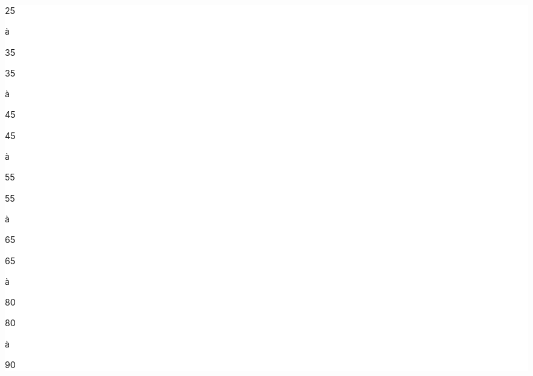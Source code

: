25

à

35

</td>
      <td valign="top" width="42">

35

à

45

</td>
      <td valign="top" width="46">

45

à

55

</td>
      <td valign="top" width="38">

55

à

65

</td>
      <td width="38" valign="top">

65

à

80

</td>
      <td width="38" valign="top">

80

à

90

</td>
    </tr>
    <tr>
      <td width="191" rowspan="7" valign="top">

</td>
      <td valign="top" width="77">

</td>
      <td valign="top" width="76">

</td>
      <td width="57" valign="top">
